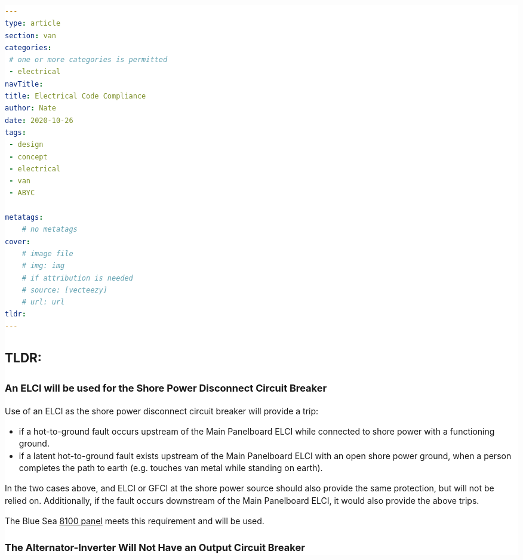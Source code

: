 ```yaml
---
type: article
section: van
categories: 
 # one or more categories is permitted
 - electrical
navTitle: 
title: Electrical Code Compliance
author: Nate
date: 2020-10-26
tags:
 - design
 - concept
 - electrical
 - van
 - ABYC

metatags:
	# no metatags
cover: 
	# image file
	# img: img
	# if attribution is needed
	# source: [vecteezy]
	# url: url
tldr:
---
```



## TLDR: 

### An ELCI will be used for the Shore Power Disconnect Circuit Breaker

Use of an ELCI as the shore power disconnect circuit breaker will provide a trip:

* if a hot-to-ground fault occurs upstream of the Main Panelboard ELCI while connected to shore power with a functioning ground.
* if a latent hot-to-ground fault exists upstream of the Main Panelboard ELCI with an open shore power ground, when a person completes the path to earth (e.g. touches van metal while standing on earth). 

In the two cases above, and ELCI or GFCI at the shore power source should also provide the same protection, but will not be relied on.  Additionally, if the fault occurs downstream of the Main Panelboard ELCI, it would also provide the above trips.

The Blue Sea [8100 panel](https://www.bluesea.com/products/8100/ELCI_Main_30A_Double_Pole) meets this requirement and will be used.

### The Alternator-Inverter Will Not Have an Output Circuit Breaker
